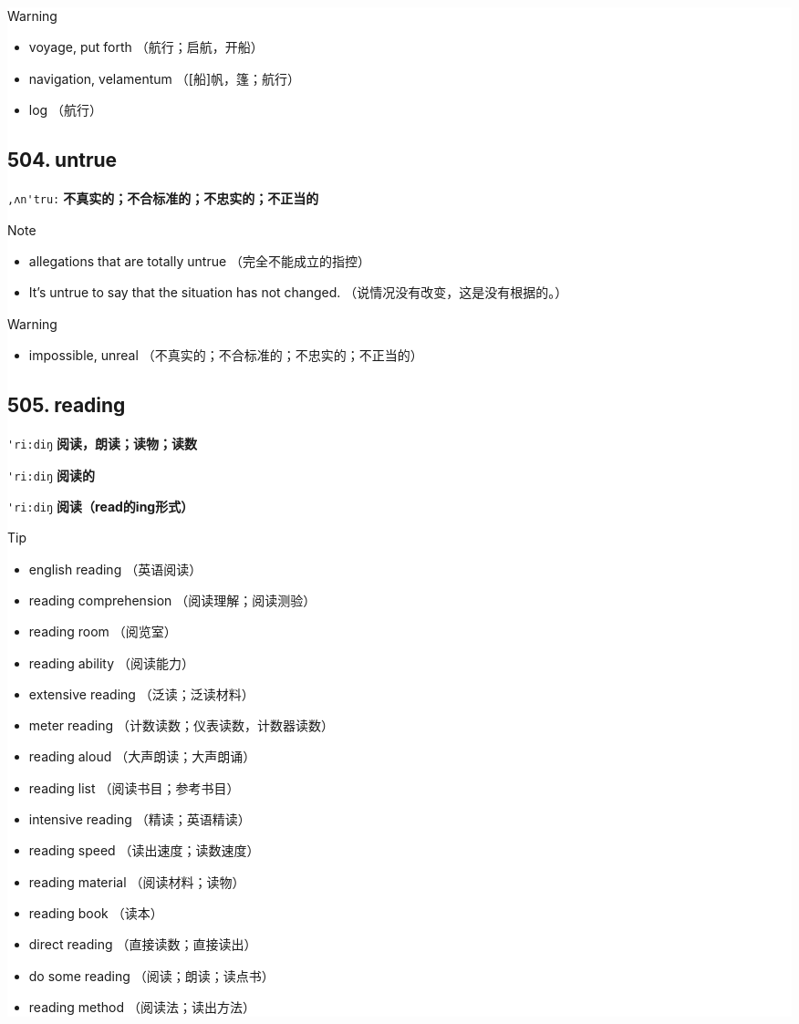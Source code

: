 > [!WARNING]
>
> - voyage, put forth （航行；启航，开船）
>
> - navigation, velamentum （[船]帆，篷；航行）
>
> - log （航行）
>

## 504. untrue

`,ʌn'tru:`  **不真实的；不合标准的；不忠实的；不正当的**

> [!NOTE]
>
> - allegations that are totally untrue （完全不能成立的指控）
>
> - It’s untrue to say that the situation has not changed. （说情况没有改变，这是没有根据的。）
>

> [!WARNING]
>
> - impossible, unreal （不真实的；不合标准的；不忠实的；不正当的）
>

## 505. reading

`'ri:diŋ`  **阅读，朗读；读物；读数**

`'ri:diŋ`  **阅读的**

`'ri:diŋ`  **阅读（read的ing形式）**

> [!TIP]
>
> - english reading （英语阅读）
>
> - reading comprehension （阅读理解；阅读测验）
>
> - reading room （阅览室）
>
> - reading ability （阅读能力）
>
> - extensive reading （泛读；泛读材料）
>
> - meter reading （计数读数；仪表读数，计数器读数）
>
> - reading aloud （大声朗读；大声朗诵）
>
> - reading list （阅读书目；参考书目）
>
> - intensive reading （精读；英语精读）
>
> - reading speed （读出速度；读数速度）
>
> - reading material （阅读材料；读物）
>
> - reading book （读本）
>
> - direct reading （直接读数；直接读出）
>
> - do some reading （阅读；朗读；读点书）
>
> - reading method （阅读法；读出方法）
>